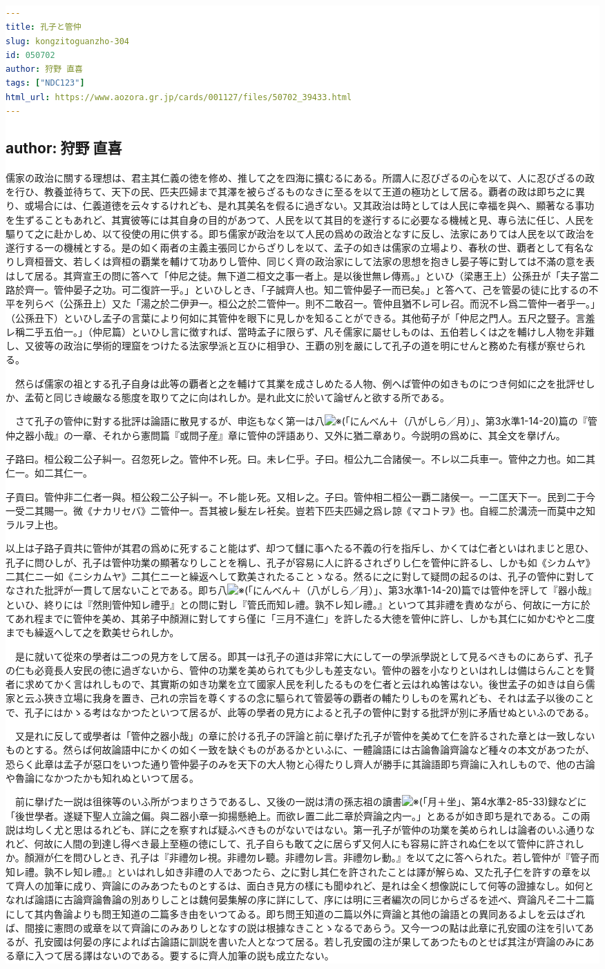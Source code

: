 ```yaml
---
title: 孔子と管仲
slug: kongzitoguanzho-304
id: 050702
author: 狩野 直喜
tags: ["NDC123"]
html_url: https://www.aozora.gr.jp/cards/001127/files/50702_39433.html
---
```


## author: 狩野 直喜

儒家の政治に關する理想は、君主其仁義の徳を修め、推して之を四海に擴むるにある。所謂人に忍びざるの心を以て、人に忍びざるの政を行ひ、教養並待ちて、天下の民、匹夫匹婦まで其澤を被らざるものなきに至るを以て王道の極功として居る。覇者の政は即ち之に異り、或場合には、仁義道徳を云々するけれども、是れ其美名を假るに過ぎない。又其政治は時としては人民に幸福を與へ、顯著なる事功を生ずることもあれど、其實彼等には其自身の目的があつて、人民を以て其目的を遂行するに必要なる機械と見、專ら法に任じ、人民を驅りて之に赴かしめ、以て役使の用に供する。即ち儒家が政治を以て人民の爲めの政治となすに反し、法家にありては人民を以て政治を遂行する一の機械とする。是の如く兩者の主義主張同じからざりしを以て、孟子の如きは儒家の立場より、春秋の世、覇者として有名なりし齊桓晉文、若しくは齊桓の覇業を輔けて功ありし管仲、同じく齊の政治家にして法家の思想を抱きし晏子等に對しては不滿の意を表はして居る。其齊宣王の問に答へて「仲尼之徒。無下道二桓文之事一者上。是以後世無レ傳焉。」といひ（梁惠王上）公孫丑が「夫子當二路於齊一。管仲晏子之功。可二復許一乎。」といひしとき、「子誠齊人也。知二管仲晏子一而已矣。」と答へて、己を管晏の徒に比するの不平を列らべ（公孫丑上）又た「湯之於二伊尹一。桓公之於二管仲一。則不二敢召一。管仲且猶不レ可レ召。而況不レ爲二管仲一者乎一。」（公孫丑下）といひし孟子の言葉により何如に其管仲を眼下に見しかを知ることができる。其他荀子が「仲尼之門人。五尺之豎子。言羞レ稱二乎五伯一。」（仲尼篇）といひし言に徴すれば、當時孟子に限らず、凡そ儒家に屬せしものは、五伯若しくは之を輔けし人物を非難し、又彼等の政治に學術的理窟をつけたる法家學派と互ひに相爭ひ、王覇の別を嚴にして孔子の道を明にせんと務めた有樣が察せられる。

　然らば儒家の祖とする孔子自身は此等の覇者と之を輔けて其業を成さしめたる人物、例へば管仲の如きものにつき何如に之を批評せしか、孟荀と同じき峻嚴なる態度を取りて之に向はれしか。是れ此文に於いて論ぜんと欲する所である。

　さて孔子の管仲に對する批評は論語に散見するが、申迄もなく第一は八![※(「にんべん＋（八がしら／月）」、第3水準1-14-20)](https://www.aozora.gr.jp/cards/001127/files/../../../gaiji/1-14/1-14-20.png)篇の『管仲之器小哉』の一章、それから憲問篇『或問子産』章に管仲の評語あり、又外に猶二章あり。今説明の爲めに、其全文を擧げん。




子路曰。桓公殺二公子糾一。召忽死レ之。管仲不レ死。曰。未レ仁乎。子曰。桓公九二合諸侯一。不レ以二兵車一。管仲之力也。如二其仁一。如二其仁一。

子貢曰。管仲非二仁者一與。桓公殺二公子糾一。不レ能レ死。又相レ之。子曰。管仲相二桓公一覇二諸侯一。一二匡天下一。民到二于今一受二其賜一。微《ナカリセバ》二管仲一。吾其被レ髮左レ衽矣。豈若下匹夫匹婦之爲レ諒《マコトヲ》也。自經二於溝涜一而莫中之知ラルヲ上也。





以上は子路子貢共に管仲が其君の爲めに死すること能はず、却つて讎に事へたる不義の行を指斥し、かくては仁者といはれまじと思ひ、孔子に問ひしが、孔子は管仲功業の顯著なりしことを稱し、孔子が容易に人に許るされざりし仁を管仲に許るし、しかも如《シカムヤ》二其仁ニ一如《ニシカムヤ》二其仁ニ一と繰返へして歎美されたることゝなる。然るに之に對して疑問の起るのは、孔子の管仲に對してなされた批評が一貫して居ないことである。即ち八![※(「にんべん＋（八がしら／月）」、第3水準1-14-20)](https://www.aozora.gr.jp/cards/001127/files/../../../gaiji/1-14/1-14-20.png)篇では管仲を評して『器小哉』といひ、終りには『然則管仲知レ禮乎』との問に對し『管氏而知レ禮。孰不レ知レ禮。』といつて其非禮を責めながら、何故に一方に於てあれ程までに管仲を美め、其弟子中顏淵に對してすら僅に「三月不違仁」を許したる大徳を管仲に許し、しかも其仁に如かむやと二度までも繰返へして之を歎美せられしか。

　是に就いて從來の學者は二つの見方をして居る。即其一は孔子の道は非常に大にして一の學派學説として見るべきものにあらず、孔子の仁も必竟長人安民の徳に過ぎないから、管仲の功業を美められても少しも差支ない。管仲の器を小なりといはれしは備はらんことを賢者に求めてかく言はれしもので、其實斯の如き功業を立て國家人民を利したるものを仁者と云はれぬ筈はない。後世孟子の如きは自ら儒家と云ふ狹き立場に我身を置き、己れの宗旨を尊くするの念に驅られて管晏等の覇者の輔たりしものを罵れども、それは孟子以後のことで、孔子にはかゝる考はなかつたといつて居るが、此等の學者の見方によると孔子の管仲に對する批評が別に矛盾せぬといふのである。

　又是れに反して或學者は「管仲之器小哉」の章に於ける孔子の評論と前に擧げた孔子が管仲を美めて仁を許るされた章とは一致しないものとする。然らば何故論語中にかくの如く一致を缺ぐものがあるかといふに、一體論語には古論魯論齊論など種々の本文があつたが、恐らく此章は孟子が惡口をいつた通り管仲晏子のみを天下の大人物と心得たりし齊人が勝手に其論語即ち齊論に入れしもので、他の古論や魯論になかつたかも知れぬといつて居る。

　前に擧げた一説は徂徠等のいふ所がつまりさうであるし、又後の一説は清の孫志祖の讀書![※(「月＋坐」、第4水準2-85-33)](https://www.aozora.gr.jp/cards/001127/files/../../../gaiji/2-85/2-85-33.png)録などに「後世學者。遂疑下聖人立論之偏。與二器小章一抑揚懸絶上。而欲レ置二此二章於齊論之内一。」とあるが如き即ち是れである。この兩説は均しく尤と思はるれども、詳に之を察すれば疑ふべきものがないではない。第一孔子が管仲の功業を美められしは論者のいふ通りなれど、何故に人間の到達し得べき最上至極の徳にして、孔子自らも敢て之に居らず又何人にも容易に許されぬ仁を以て管仲に許されしか。顏淵が仁を問ひしとき、孔子は『非禮勿レ視。非禮勿レ聽。非禮勿レ言。非禮勿レ動。』を以て之に答へられた。若し管仲が『管子而知レ禮。孰不レ知レ禮。』といはれし如き非禮の人であつたら、之に對し其仁を許されたことは譯が解らぬ、又た孔子仁を許すの章を以て齊人の加筆に成り、齊論にのみあつたものとするは、面白き見方の樣にも聞ゆれど、是れは全く想像説にして何等の證據なし。如何となれば論語に古論齊論魯論の別ありしことは魏何晏集解の序に詳にして、序には明に三者編次の同じからざるを述べ、齊論凡そ二十二篇にして其内魯論よりも問王知道の二篇多き由をいつてゐる。即ち問王知道の二篇以外に齊論と其他の論語との異同あるよしを云はざれば、間接に憲問の或章を以て齊論にのみありしとなすの説は根據なきことゝなるであらう。又今一つの點は此章に孔安國の注を引いてあるが、孔安國は何晏の序によれば古論語に訓説を書いた人となつて居る。若し孔安國の注が果してあつたものとせば其注が齊論のみにある章に入つて居る譯はないのである。要するに齊人加筆の説も成立たない。
